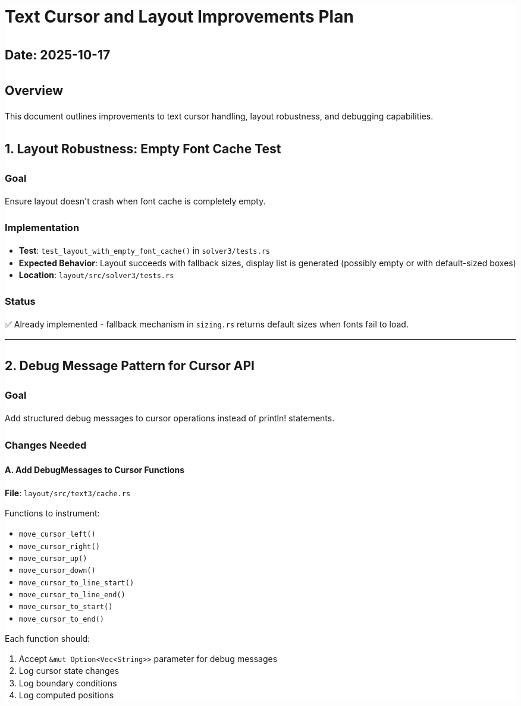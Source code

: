 # Text Cursor and Layout Improvements Plan

## Date: 2025-10-17

## Overview
This document outlines improvements to text cursor handling, layout robustness, and debugging capabilities.

## 1. Layout Robustness: Empty Font Cache Test

### Goal
Ensure layout doesn't crash when font cache is completely empty.

### Implementation
- **Test**: `test_layout_with_empty_font_cache()` in `solver3/tests.rs`
- **Expected Behavior**: Layout succeeds with fallback sizes, display list is generated (possibly empty or with default-sized boxes)
- **Location**: `layout/src/solver3/tests.rs`

### Status
✅ Already implemented - fallback mechanism in `sizing.rs` returns default sizes when fonts fail to load.

---

## 2. Debug Message Pattern for Cursor API

### Goal
Add structured debug messages to cursor operations instead of println! statements.

### Changes Needed

#### A. Add DebugMessages to Cursor Functions
**File**: `layout/src/text3/cache.rs`

Functions to instrument:
- `move_cursor_left()`
- `move_cursor_right()` 
- `move_cursor_up()`
- `move_cursor_down()`
- `move_cursor_to_line_start()`
- `move_cursor_to_line_end()`
- `move_cursor_to_start()`
- `move_cursor_to_end()`

Each function should:
1. Accept `&mut Option<Vec<String>>` parameter for debug messages
2. Log cursor state changes
3. Log boundary conditions
4. Log computed positions
